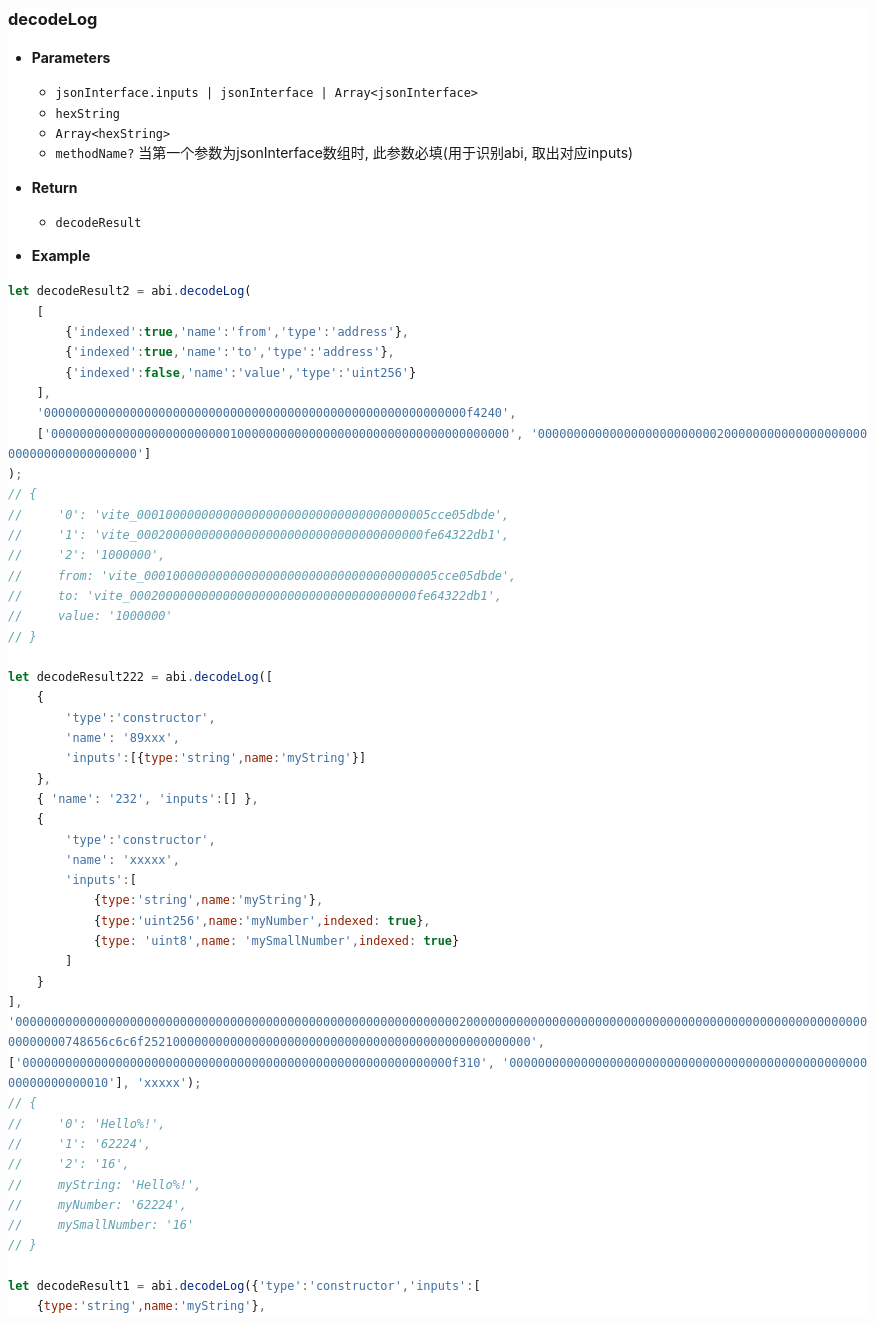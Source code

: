 ### decodeLog

- **Parameters**
    * `jsonInterface.inputs | jsonInterface | Array<jsonInterface>`
    * `hexString`
    * `Array<hexString>`
    * `methodName?` 当第一个参数为jsonInterface数组时, 此参数必填(用于识别abi, 取出对应inputs)

- **Return**
    * `decodeResult`

- **Example**
```js ::Demo
let decodeResult2 = abi.decodeLog(
    [
        {'indexed':true,'name':'from','type':'address'},
        {'indexed':true,'name':'to','type':'address'},
        {'indexed':false,'name':'value','type':'uint256'}
    ], 
    '00000000000000000000000000000000000000000000000000000000000f4240',
    ['0000000000000000000000000100000000000000000000000000000000000000', '0000000000000000000000000200000000000000000000000000000000000000']
);
// {
//     '0': 'vite_00010000000000000000000000000000000000005cce05dbde',
//     '1': 'vite_0002000000000000000000000000000000000000fe64322db1',
//     '2': '1000000',
//     from: 'vite_00010000000000000000000000000000000000005cce05dbde',
//     to: 'vite_0002000000000000000000000000000000000000fe64322db1',
//     value: '1000000'
// }

let decodeResult222 = abi.decodeLog([
    { 
        'type':'constructor',
        'name': '89xxx',
        'inputs':[{type:'string',name:'myString'}]
    },
    { 'name': '232', 'inputs':[] },
    { 
        'type':'constructor',
        'name': 'xxxxx',
        'inputs':[
            {type:'string',name:'myString'},
            {type:'uint256',name:'myNumber',indexed: true},
            {type: 'uint8',name: 'mySmallNumber',indexed: true}
        ]
    }
], 
'0000000000000000000000000000000000000000000000000000000000000020000000000000000000000000000000000000000000000000000000000000000748656c6c6f252100000000000000000000000000000000000000000000000000',
['000000000000000000000000000000000000000000000000000000000000f310', '0000000000000000000000000000000000000000000000000000000000000010'], 'xxxxx');
// {
//     '0': 'Hello%!',
//     '1': '62224',
//     '2': '16',
//     myString: 'Hello%!',
//     myNumber: '62224',
//     mySmallNumber: '16'
// }

let decodeResult1 = abi.decodeLog({'type':'constructor','inputs':[
    {type:'string',name:'myString'},
```